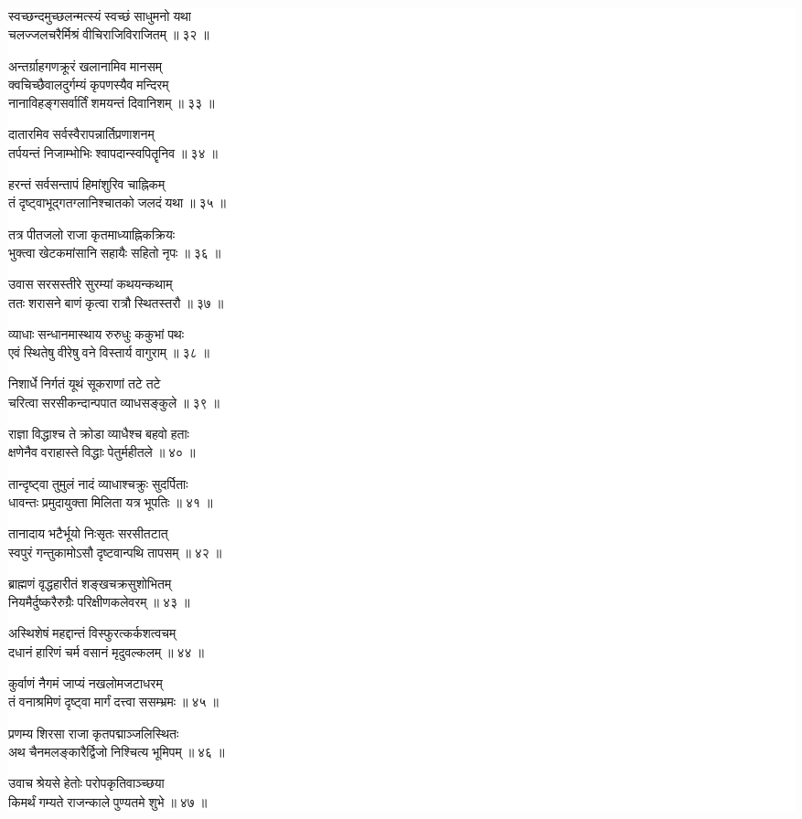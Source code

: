 
स्वच्छन्दमुच्छलन्मत्स्यं स्वच्छं साधुमनो यथा  
चलज्जलचरैर्मिश्रं वीचिराजिविराजितम् ॥ ३२ ॥


अन्तर्ग्राहगणक्रूरं खलानामिव मानसम्  
क्वचिच्छैवालदुर्गम्यं कृपणस्यैव मन्दिरम्  
नानाविहङ्गसर्वार्तिं शमयन्तं दिवानिशम् ॥ ३३ ॥


दातारमिव सर्वस्वैरापन्नार्तिप्रणाशनम्  
तर्पयन्तं निजाम्भोभिः श्वापदान्स्वपितॄनिव ॥ ३४ ॥


हरन्तं सर्वसन्तापं हिमांशुरिव चाह्निकम्  
तं दृष्ट्वाभूद्गतग्लानिश्चातको जलदं यथा ॥ ३५ ॥


तत्र पीतजलो राजा कृतमाध्याह्निकक्रियः  
भुक्त्वा खेटकमांसानि सहायैः सहितो नृपः ॥ ३६ ॥


उवास सरसस्तीरे सुरम्यां कथयन्कथाम्  
ततः शरासने बाणं कृत्वा रात्रौ स्थितस्तरौ ॥ ३७ ॥


व्याधाः सन्धानमास्थाय रुरुधुः ककुभां पथः  
एवं स्थितेषु वीरेषु वने विस्तार्य वागुराम् ॥ ३८ ॥


निशार्धे निर्गतं यूथं सूकराणां तटे तटे  
चरित्वा सरसीकन्दान्पपात व्याधसङ्कुले ॥ ३९ ॥


राज्ञा विद्धाश्च ते क्रोडा व्याधैश्च बहवो हताः  
क्षणेनैव वराहास्ते विद्धाः पेतुर्महीतले ॥ ४० ॥


तान्दृष्ट्वा तुमुलं नादं व्याधाश्चक्रुः सुदर्पिताः  
धावन्तः प्रमुदायुक्ता मिलिता यत्र भूपतिः ॥ ४१ ॥


तानादाय भटैर्भूयो निःसृतः सरसीतटात्  
स्वपुरं गन्तुकामोऽसौ दृष्टवान्पथि तापसम् ॥ ४२ ॥


ब्राह्मणं वृद्धहारीतं शङ्खचक्रसुशोभितम्  
नियमैर्दुष्करैरुग्रैः परिक्षीणकलेवरम् ॥ ४३ ॥


अस्थिशेषं महद्दान्तं विस्फुरत्कर्कशत्वचम्  
दधानं हारिणं चर्म वसानं मृदुवल्कलम् ॥ ४४ ॥


कुर्वाणं नैगमं जाप्यं नखलोमजटाधरम्  
तं वनाश्रमिणं दृष्ट्वा मार्गं दत्त्वा ससम्भ्रमः ॥ ४५ ॥


प्रणम्य शिरसा राजा कृतपद्माञ्जलिस्थितः  
अथ चैनमलङ्कारैर्द्विजो निश्चित्य भूमिपम् ॥ ४६ ॥


उवाच श्रेयसे हेतोः परोपकृतिवाञ्च्छया  
किमर्थं गम्यते राजन्काले पुण्यतमे शुभे ॥ ४७ ॥

